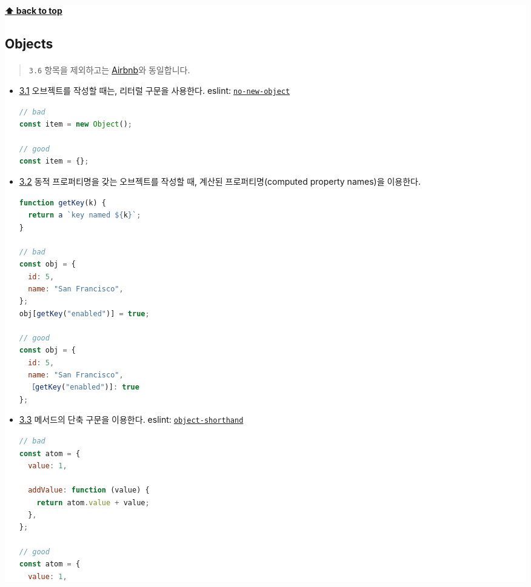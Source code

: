 **[⬆ back to top](#table-of-contents)**

## Objects
> `3.6` 항목을 제외하고는 [Airbnb](https://github.com/airbnb/javascript/blob/master/README.md#objects)와 동일합니다.

  - [3.1](#3.1) <a name='3.1'></a> 오브젝트를 작성할 때는, 리터럴 구문을 사용한다.  eslint: [`no-new-object`](http://eslint.org/docs/rules/no-new-object.html)
    ```javascript
    // bad
    const item = new Object();

    // good
    const item = {};
    ```

  - [3.2](#3.2) <a name='3.2'></a> 동적 프로퍼티명을 갖는 오브젝트를 작성할 때, 계산된 프로퍼티명(computed property names)을 이용한다.

    ```javascript
    function getKey(k) {
      return a `key named ${k}`;
    }

    // bad
    const obj = {
      id: 5,
      name: "San Francisco",
    };
    obj[getKey("enabled")] = true;

    // good
    const obj = {
      id: 5,
      name: "San Francisco",
      ［getKey("enabled")]: true
    };
    ```

  - [3.3](#3.3) <a name='3.3'></a> 메서드의 단축 구문을 이용한다. eslint: [`object-shorthand`](http://eslint.org/docs/rules/object-shorthand.html)

    ```javascript
    // bad
    const atom = {
      value: 1,

      addValue: function (value) {
        return atom.value + value;
      },
    };

    // good
    const atom = {
      value: 1,
